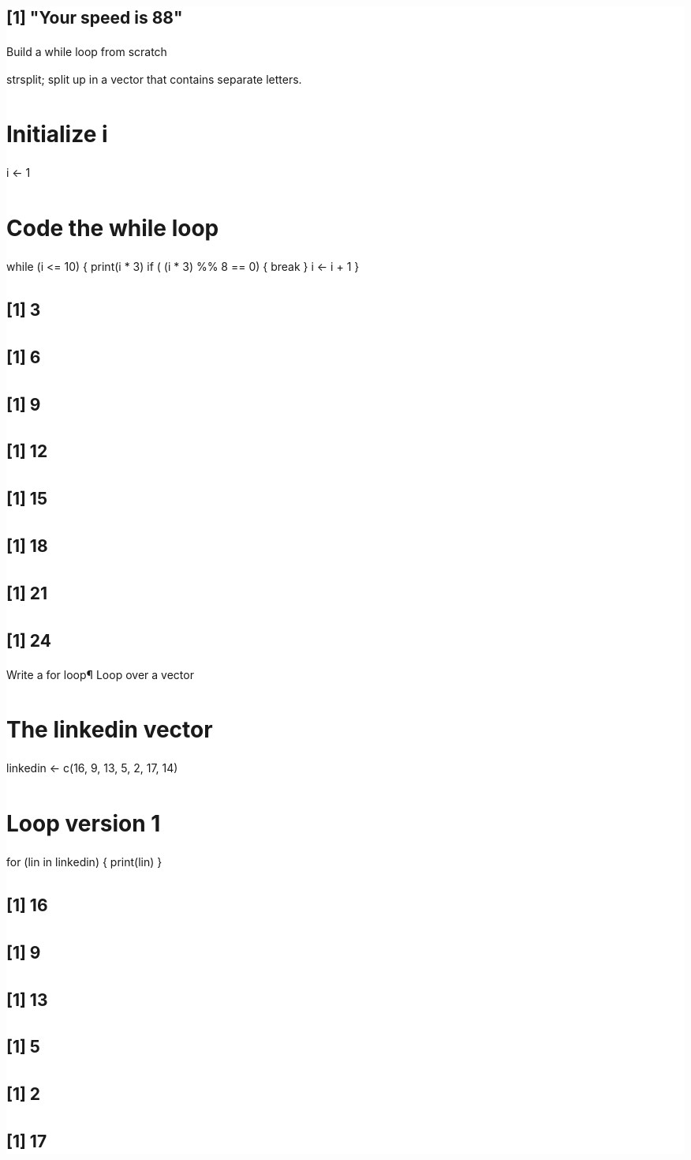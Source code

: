 ## [1] "Your speed is 88"
Build a while loop from scratch

strsplit; split up in a vector that contains separate letters.


# Initialize i
i <- 1

# Code the while loop
while (i <= 10) {
  print(i * 3)
  if ( (i * 3) %% 8 == 0) {
    break
  }
  i <- i + 1
}

## [1] 3
## [1] 6
## [1] 9
## [1] 12
## [1] 15
## [1] 18
## [1] 21
## [1] 24
Write a for loop¶
Loop over a vector


# The linkedin vector
linkedin <- c(16, 9, 13, 5, 2, 17, 14)

# Loop version 1
for (lin in linkedin) {
    print(lin)
}

## [1] 16
## [1] 9
## [1] 13
## [1] 5
## [1] 2
## [1] 17